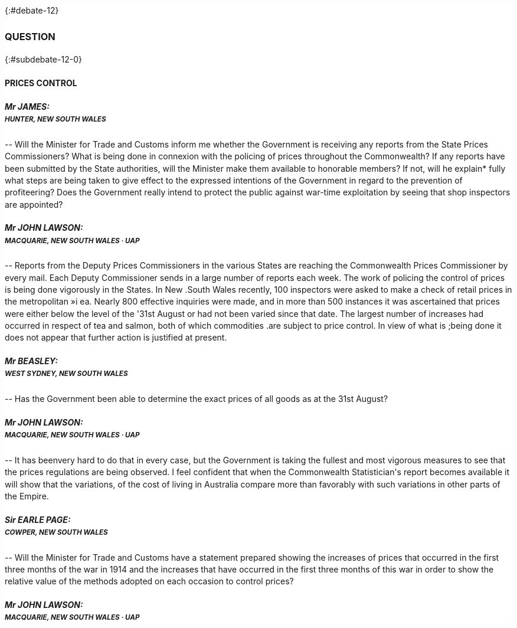 {:#debate-12}
### QUESTION

{:#subdebate-12-0}
#### PRICES CONTROL

##### Mr JAMES:<br><small class="text-muted">HUNTER, NEW SOUTH WALES</small>

-- Will the Minister for Trade and Customs inform me whether the Government is receiving any reports from the State Prices Commissioners? What is being done in connexion with the policing of prices throughout the Commonwealth? If any reports have been submitted by the State authorities, will the Minister make them available to honorable  members?  If not, will he explain* fully what steps are being taken to give effect to the expressed intentions of the Government in regard to the prevention of profiteering? Does the Government really intend to protect the public against war-time exploitation by seeing that shop inspectors are appointed? 

##### Mr JOHN LAWSON:<br><small class="text-muted">MACQUARIE, NEW SOUTH WALES &middot; UAP</small>

-- Reports from the Deputy Prices Commissioners in the various States are reaching the Commonwealth Prices Commissioner by every mail. Each Deputy Commissioner sends in a large number of reports each week. The work of policing the control of prices is being done vigorously in the States. In New .South Wales recently, 100 inspectors were asked to make a check of retail prices in the metropolitan »i ea. Nearly 800 effective inquiries were made, and in more than 500 instances it was ascertained that prices were either below the level of the '31st August or had not been varied since that date. The largest number of increases had occurred in respect of tea and salmon, both of which commodities .are subject to price control. In view of what is ;being done it does not appear that further action is justified at present. 

##### Mr BEASLEY:<br><small class="text-muted">WEST SYDNEY, NEW SOUTH WALES</small>

-- Has the Government been able to determine the exact prices of all goods as at the 31st August? 

##### Mr JOHN LAWSON:<br><small class="text-muted">MACQUARIE, NEW SOUTH WALES &middot; UAP</small>

-- It has beenvery hard to do that in every case, but the Government is taking the fullest and most vigorous measures to see that the prices regulations are being observed. I feel confident that when the Commonwealth Statistician's report becomes available it will show that the variations, of the cost of living in Australia compare more than favorably with such variations in other parts of the Empire. 

##### Sir EARLE PAGE:<br><small class="text-muted">COWPER, NEW SOUTH WALES</small>

-- Will the Minister for Trade and Customs have a statement prepared showing the increases of prices that occurred in the first three months of the war in 1914 and the increases that have occurred in the first three months of this war in order to show the relative value of the methods adopted on each occasion to control prices? 

##### Mr JOHN LAWSON:<br><small class="text-muted">MACQUARIE, NEW SOUTH WALES &middot; UAP</small>
